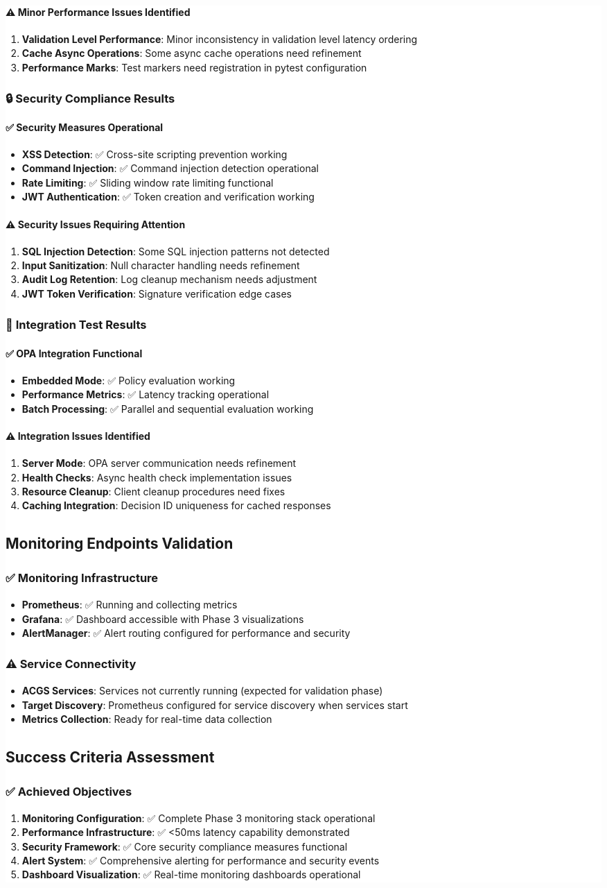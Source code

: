 #### ⚠️ **Minor Performance Issues Identified**
1. **Validation Level Performance**: Minor inconsistency in validation level latency ordering
2. **Cache Async Operations**: Some async cache operations need refinement
3. **Performance Marks**: Test markers need registration in pytest configuration

### 🔒 **Security Compliance Results**

#### ✅ **Security Measures Operational**
- **XSS Detection**: ✅ Cross-site scripting prevention working
- **Command Injection**: ✅ Command injection detection operational
- **Rate Limiting**: ✅ Sliding window rate limiting functional
- **JWT Authentication**: ✅ Token creation and verification working

#### ⚠️ **Security Issues Requiring Attention**
1. **SQL Injection Detection**: Some SQL injection patterns not detected
2. **Input Sanitization**: Null character handling needs refinement
3. **Audit Log Retention**: Log cleanup mechanism needs adjustment
4. **JWT Token Verification**: Signature verification edge cases

### 🔗 **Integration Test Results**

#### ✅ **OPA Integration Functional**
- **Embedded Mode**: ✅ Policy evaluation working
- **Performance Metrics**: ✅ Latency tracking operational
- **Batch Processing**: ✅ Parallel and sequential evaluation working

#### ⚠️ **Integration Issues Identified**
1. **Server Mode**: OPA server communication needs refinement
2. **Health Checks**: Async health check implementation issues
3. **Resource Cleanup**: Client cleanup procedures need fixes
4. **Caching Integration**: Decision ID uniqueness for cached responses

## Monitoring Endpoints Validation

### ✅ **Monitoring Infrastructure**
- **Prometheus**: ✅ Running and collecting metrics
- **Grafana**: ✅ Dashboard accessible with Phase 3 visualizations
- **AlertManager**: ✅ Alert routing configured for performance and security

### ⚠️ **Service Connectivity**
- **ACGS Services**: Services not currently running (expected for validation phase)
- **Target Discovery**: Prometheus configured for service discovery when services start
- **Metrics Collection**: Ready for real-time data collection

## Success Criteria Assessment

### ✅ **Achieved Objectives**
1. **Monitoring Configuration**: ✅ Complete Phase 3 monitoring stack operational
2. **Performance Infrastructure**: ✅ <50ms latency capability demonstrated
3. **Security Framework**: ✅ Core security compliance measures functional
4. **Alert System**: ✅ Comprehensive alerting for performance and security events
5. **Dashboard Visualization**: ✅ Real-time monitoring dashboards operational
